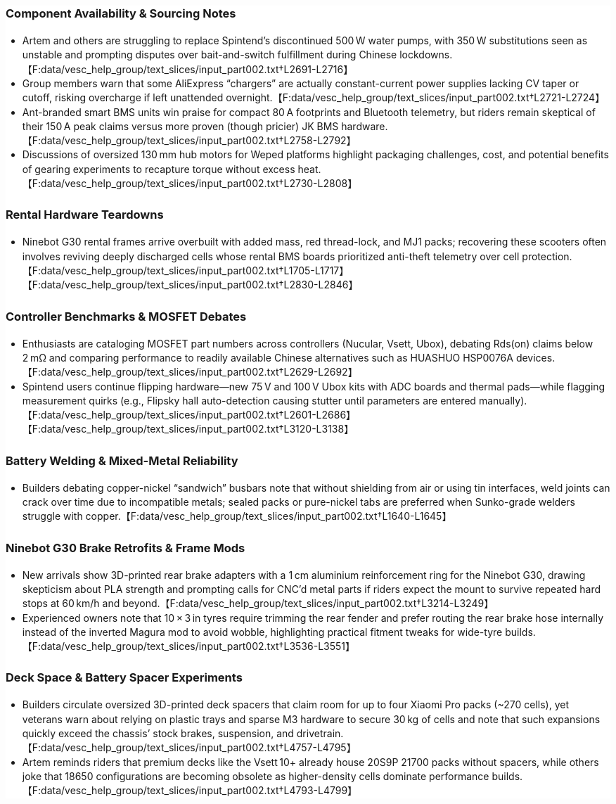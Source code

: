 ### Component Availability & Sourcing Notes
- Artem and others are struggling to replace Spintend’s discontinued 500 W water pumps, with 350 W substitutions seen as unstable and prompting disputes over bait-and-switch fulfillment during Chinese lockdowns.【F:data/vesc_help_group/text_slices/input_part002.txt†L2691-L2716】
- Group members warn that some AliExpress “chargers” are actually constant-current power supplies lacking CV taper or cutoff, risking overcharge if left unattended overnight.【F:data/vesc_help_group/text_slices/input_part002.txt†L2721-L2724】
- Ant-branded smart BMS units win praise for compact 80 A footprints and Bluetooth telemetry, but riders remain skeptical of their 150 A peak claims versus more proven (though pricier) JK BMS hardware.【F:data/vesc_help_group/text_slices/input_part002.txt†L2758-L2792】
- Discussions of oversized 130 mm hub motors for Weped platforms highlight packaging challenges, cost, and potential benefits of gearing experiments to recapture torque without excess heat.【F:data/vesc_help_group/text_slices/input_part002.txt†L2730-L2808】

### Rental Hardware Teardowns
- Ninebot G30 rental frames arrive overbuilt with added mass, red thread-lock, and MJ1 packs; recovering these scooters often involves reviving deeply discharged cells whose rental BMS boards prioritized anti-theft telemetry over cell protection.【F:data/vesc_help_group/text_slices/input_part002.txt†L1705-L1717】【F:data/vesc_help_group/text_slices/input_part002.txt†L2830-L2846】

### Controller Benchmarks & MOSFET Debates
- Enthusiasts are cataloging MOSFET part numbers across controllers (Nucular, Vsett, Ubox), debating Rds(on) claims below 2 mΩ and comparing performance to readily available Chinese alternatives such as HUASHUO HSP0076A devices.【F:data/vesc_help_group/text_slices/input_part002.txt†L2629-L2692】
- Spintend users continue flipping hardware—new 75 V and 100 V Ubox kits with ADC boards and thermal pads—while flagging measurement quirks (e.g., Flipsky hall auto-detection causing stutter until parameters are entered manually).【F:data/vesc_help_group/text_slices/input_part002.txt†L2601-L2686】【F:data/vesc_help_group/text_slices/input_part002.txt†L3120-L3138】

### Battery Welding & Mixed-Metal Reliability
- Builders debating copper-nickel “sandwich” busbars note that without shielding from air or using tin interfaces, weld joints can crack over time due to incompatible metals; sealed packs or pure-nickel tabs are preferred when Sunko-grade welders struggle with copper.【F:data/vesc_help_group/text_slices/input_part002.txt†L1640-L1645】

### Ninebot G30 Brake Retrofits & Frame Mods
- New arrivals show 3D-printed rear brake adapters with a 1 cm aluminium reinforcement ring for the Ninebot G30, drawing skepticism about PLA strength and prompting calls for CNC’d metal parts if riders expect the mount to survive repeated hard stops at 60 km/h and beyond.【F:data/vesc_help_group/text_slices/input_part002.txt†L3214-L3249】
- Experienced owners note that 10 × 3 in tyres require trimming the rear fender and prefer routing the rear brake hose internally instead of the inverted Magura mod to avoid wobble, highlighting practical fitment tweaks for wide-tyre builds.【F:data/vesc_help_group/text_slices/input_part002.txt†L3536-L3551】

### Deck Space & Battery Spacer Experiments
- Builders circulate oversized 3D-printed deck spacers that claim room for up to four Xiaomi Pro packs (~270 cells), yet veterans warn about relying on plastic trays and sparse M3 hardware to secure 30 kg of cells and note that such expansions quickly exceed the chassis’ stock brakes, suspension, and drivetrain.【F:data/vesc_help_group/text_slices/input_part002.txt†L4757-L4795】
- Artem reminds riders that premium decks like the Vsett 10+ already house 20S9P 21700 packs without spacers, while others joke that 18650 configurations are becoming obsolete as higher-density cells dominate performance builds.【F:data/vesc_help_group/text_slices/input_part002.txt†L4793-L4799】
